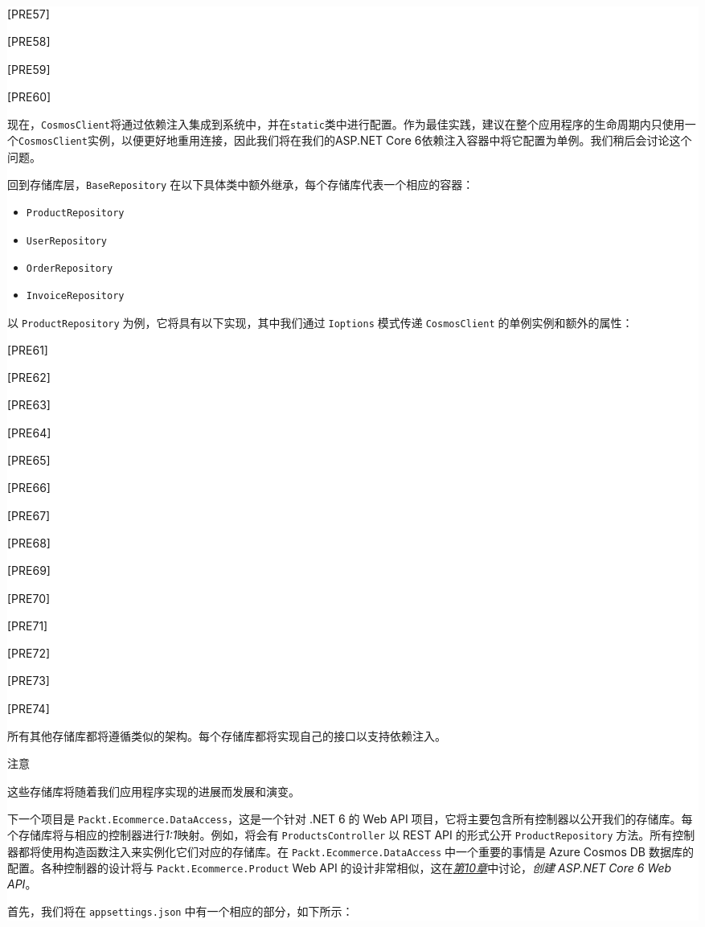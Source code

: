 [PRE57]

[PRE58]

[PRE59]

[PRE60]

现在，`CosmosClient`将通过依赖注入集成到系统中，并在`static`类中进行配置。作为最佳实践，建议在整个应用程序的生命周期内只使用一个`CosmosClient`实例，以便更好地重用连接，因此我们将在我们的ASP.NET Core 6依赖注入容器中将它配置为单例。我们稍后会讨论这个问题。

回到存储库层，`BaseRepository` 在以下具体类中额外继承，每个存储库代表一个相应的容器：

+   `ProductRepository`

+   `UserRepository`

+   `OrderRepository`

+   `InvoiceRepository`

以 `ProductRepository` 为例，它将具有以下实现，其中我们通过 `Ioptions` 模式传递 `CosmosClient` 的单例实例和额外的属性：

[PRE61]

[PRE62]

[PRE63]

[PRE64]

[PRE65]

[PRE66]

[PRE67]

[PRE68]

[PRE69]

[PRE70]

[PRE71]

[PRE72]

[PRE73]

[PRE74]

所有其他存储库都将遵循类似的架构。每个存储库都将实现自己的接口以支持依赖注入。

注意

这些存储库将随着我们应用程序实现的进展而发展和演变。

下一个项目是 `Packt.Ecommerce.DataAccess`，这是一个针对 .NET 6 的 Web API 项目，它将主要包含所有控制器以公开我们的存储库。每个存储库将与相应的控制器进行*1:1*映射。例如，将会有 `ProductsController` 以 REST API 的形式公开 `ProductRepository` 方法。所有控制器都将使用构造函数注入来实例化它们对应的存储库。在 `Packt.Ecommerce.DataAccess` 中一个重要的事情是 Azure Cosmos DB 数据库的配置。各种控制器的设计将与 `Packt.Ecommerce.Product` Web API 的设计非常相似，这在[*第10章*](B18507_10_Epub.xhtml#_idTextAnchor1040)中讨论，*创建 ASP.NET Core 6 Web API*。

首先，我们将在 `appsettings.json` 中有一个相应的部分，如下所示：
